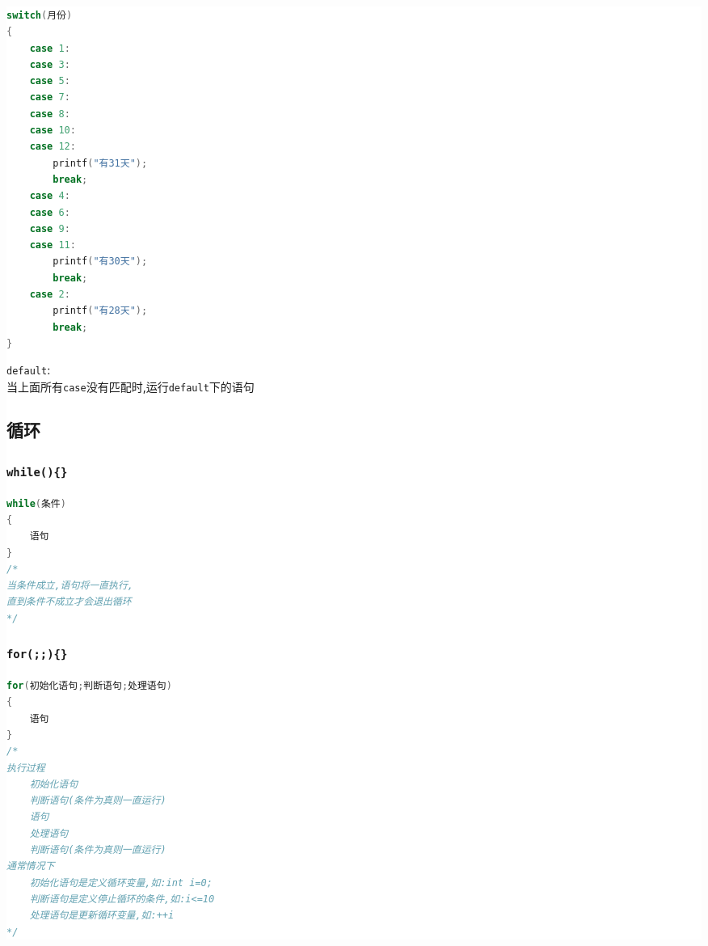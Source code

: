 ```c
switch(月份)
{
    case 1:
    case 3:
    case 5:
    case 7:
    case 8:
    case 10:
    case 12:
        printf("有31天");
        break;
    case 4:
    case 6:
    case 9:
    case 11:
        printf("有30天");
        break;
    case 2:
        printf("有28天");
        break;
}
```

`default`:   
    当上面所有`case`没有匹配时,运行`default`下的语句

## 循环

### `while(){}`
```c
while(条件)
{
    语句
}
/*
当条件成立,语句将一直执行,
直到条件不成立才会退出循环
*/
```

### `for(;;){}`
```c
for(初始化语句;判断语句;处理语句)
{
    语句
}
/*
执行过程
    初始化语句
    判断语句(条件为真则一直运行)
    语句
    处理语句
    判断语句(条件为真则一直运行)
通常情况下
    初始化语句是定义循环变量,如:int i=0;
    判断语句是定义停止循环的条件,如:i<=10
    处理语句是更新循环变量,如:++i
*/
```
